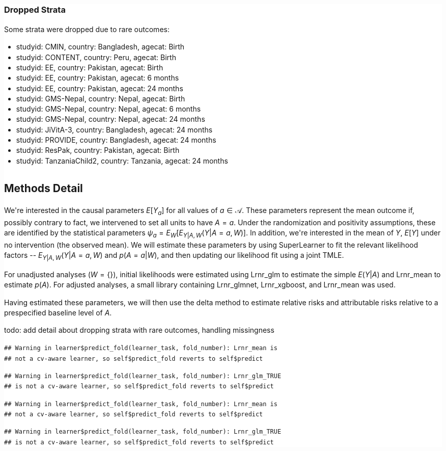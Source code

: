 ### Dropped Strata

Some strata were dropped due to rare outcomes:

* studyid: CMIN, country: Bangladesh, agecat: Birth
* studyid: CONTENT, country: Peru, agecat: Birth
* studyid: EE, country: Pakistan, agecat: Birth
* studyid: EE, country: Pakistan, agecat: 6 months
* studyid: EE, country: Pakistan, agecat: 24 months
* studyid: GMS-Nepal, country: Nepal, agecat: Birth
* studyid: GMS-Nepal, country: Nepal, agecat: 6 months
* studyid: GMS-Nepal, country: Nepal, agecat: 24 months
* studyid: JiVitA-3, country: Bangladesh, agecat: 24 months
* studyid: PROVIDE, country: Bangladesh, agecat: 24 months
* studyid: ResPak, country: Pakistan, agecat: Birth
* studyid: TanzaniaChild2, country: Tanzania, agecat: 24 months

## Methods Detail

We're interested in the causal parameters $E[Y_a]$ for all values of $a \in \mathcal{A}$. These parameters represent the mean outcome if, possibly contrary to fact, we intervened to set all units to have $A=a$. Under the randomization and positivity assumptions, these are identified by the statistical parameters $\psi_a=E_W[E_{Y|A,W}(Y|A=a,W)]$.  In addition, we're interested in the mean of $Y$, $E[Y]$ under no intervention (the observed mean). We will estimate these parameters by using SuperLearner to fit the relevant likelihood factors -- $E_{Y|A,W}(Y|A=a,W)$ and $p(A=a|W)$, and then updating our likelihood fit using a joint TMLE.

For unadjusted analyses ($W=\{\}$), initial likelihoods were estimated using Lrnr_glm to estimate the simple $E(Y|A)$ and Lrnr_mean to estimate $p(A)$. For adjusted analyses, a small library containing Lrnr_glmnet, Lrnr_xgboost, and Lrnr_mean was used.

Having estimated these parameters, we will then use the delta method to estimate relative risks and attributable risks relative to a prespecified baseline level of $A$.

todo: add detail about dropping strata with rare outcomes, handling missingness



```
## Warning in learner$predict_fold(learner_task, fold_number): Lrnr_mean is
## not a cv-aware learner, so self$predict_fold reverts to self$predict
```

```
## Warning in learner$predict_fold(learner_task, fold_number): Lrnr_glm_TRUE
## is not a cv-aware learner, so self$predict_fold reverts to self$predict
```

```
## Warning in learner$predict_fold(learner_task, fold_number): Lrnr_mean is
## not a cv-aware learner, so self$predict_fold reverts to self$predict
```

```
## Warning in learner$predict_fold(learner_task, fold_number): Lrnr_glm_TRUE
## is not a cv-aware learner, so self$predict_fold reverts to self$predict
```
